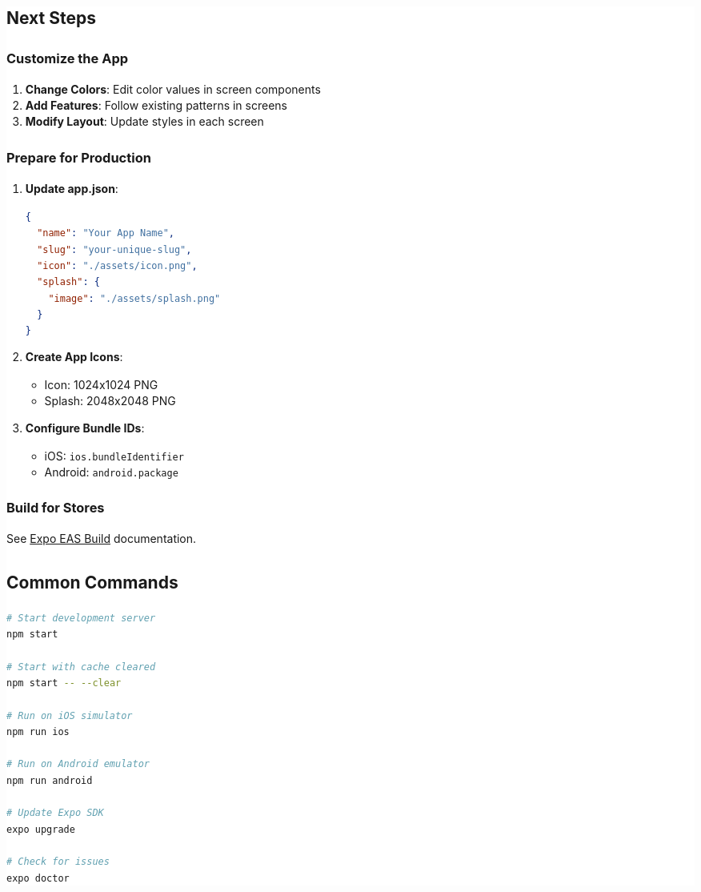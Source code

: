 ## Next Steps

### Customize the App

1. **Change Colors**: Edit color values in screen components
2. **Add Features**: Follow existing patterns in screens
3. **Modify Layout**: Update styles in each screen

### Prepare for Production

1. **Update app.json**:
   ```json
   {
     "name": "Your App Name",
     "slug": "your-unique-slug",
     "icon": "./assets/icon.png",
     "splash": {
       "image": "./assets/splash.png"
     }
   }
   ```

2. **Create App Icons**:
   - Icon: 1024x1024 PNG
   - Splash: 2048x2048 PNG

3. **Configure Bundle IDs**:
   - iOS: `ios.bundleIdentifier`
   - Android: `android.package`

### Build for Stores

See [Expo EAS Build](https://docs.expo.dev/build/introduction/) documentation.

## Common Commands

```bash
# Start development server
npm start

# Start with cache cleared
npm start -- --clear

# Run on iOS simulator
npm run ios

# Run on Android emulator
npm run android

# Update Expo SDK
expo upgrade

# Check for issues
expo doctor
```
